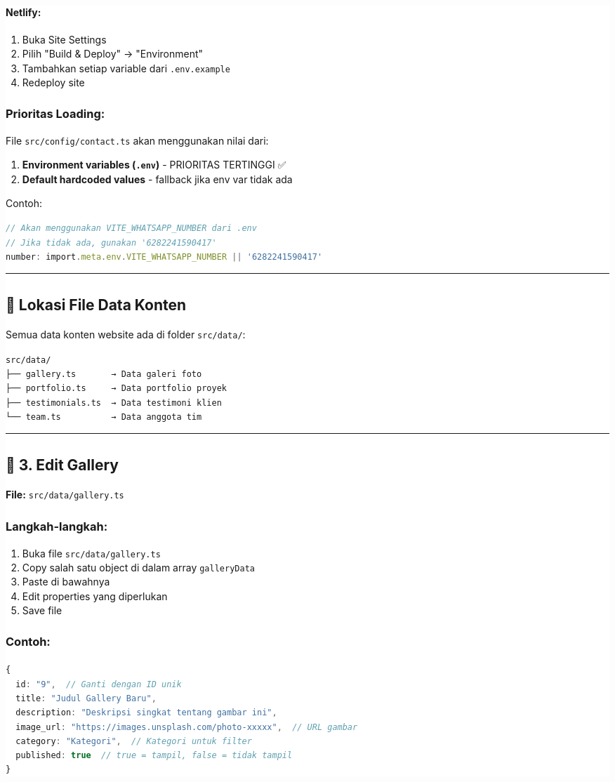 #### **Netlify:**
1. Buka Site Settings
2. Pilih "Build & Deploy" → "Environment"
3. Tambahkan setiap variable dari `.env.example`
4. Redeploy site

### Prioritas Loading:

File `src/config/contact.ts` akan menggunakan nilai dari:
1. **Environment variables (`.env`)** - PRIORITAS TERTINGGI ✅
2. **Default hardcoded values** - fallback jika env var tidak ada

Contoh:
```typescript
// Akan menggunakan VITE_WHATSAPP_NUMBER dari .env
// Jika tidak ada, gunakan '6282241590417'
number: import.meta.env.VITE_WHATSAPP_NUMBER || '6282241590417'
```

---

## 📍 Lokasi File Data Konten

Semua data konten website ada di folder `src/data/`:

```
src/data/
├── gallery.ts       → Data galeri foto
├── portfolio.ts     → Data portfolio proyek
├── testimonials.ts  → Data testimoni klien
└── team.ts          → Data anggota tim
```

---

## 🎨 3. Edit Gallery

**File:** `src/data/gallery.ts`

### Langkah-langkah:

1. Buka file `src/data/gallery.ts`
2. Copy salah satu object di dalam array `galleryData`
3. Paste di bawahnya
4. Edit properties yang diperlukan
5. Save file

### Contoh:

```typescript
{
  id: "9",  // Ganti dengan ID unik
  title: "Judul Gallery Baru",
  description: "Deskripsi singkat tentang gambar ini",
  image_url: "https://images.unsplash.com/photo-xxxxx",  // URL gambar
  category: "Kategori",  // Kategori untuk filter
  published: true  // true = tampil, false = tidak tampil
}
```
